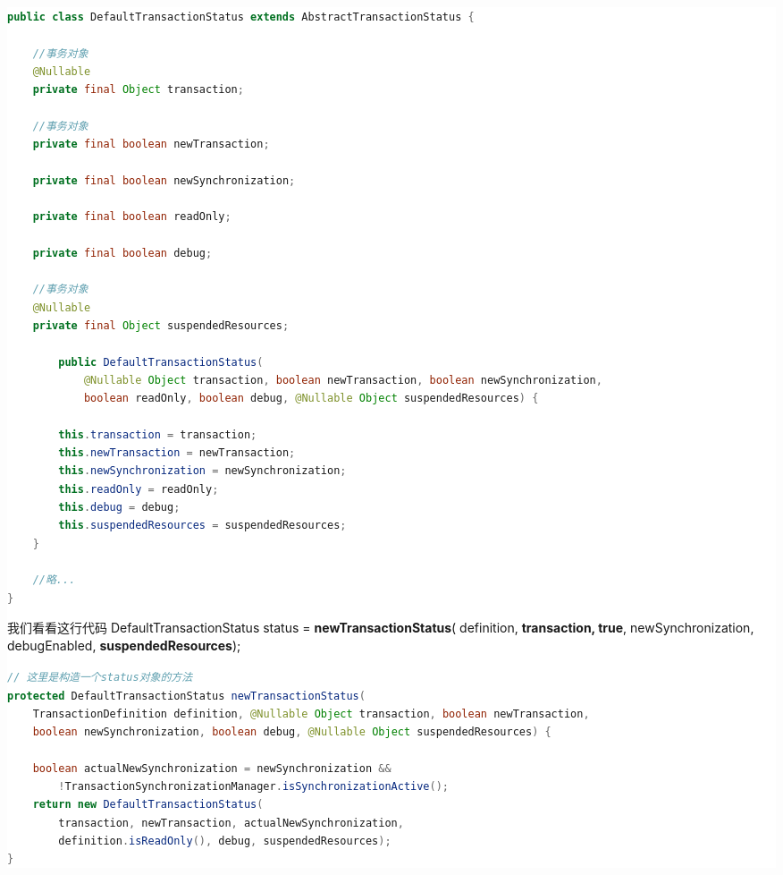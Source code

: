 ```java
public class DefaultTransactionStatus extends AbstractTransactionStatus {

    //事务对象
    @Nullable
    private final Object transaction;

    //事务对象
    private final boolean newTransaction;

    private final boolean newSynchronization;

    private final boolean readOnly;

    private final boolean debug;

    //事务对象
    @Nullable
    private final Object suspendedResources;
    
        public DefaultTransactionStatus(
            @Nullable Object transaction, boolean newTransaction, boolean newSynchronization,
            boolean readOnly, boolean debug, @Nullable Object suspendedResources) {

        this.transaction = transaction;
        this.newTransaction = newTransaction;
        this.newSynchronization = newSynchronization;
        this.readOnly = readOnly;
        this.debug = debug;
        this.suspendedResources = suspendedResources;
    }
    
    //略...
}
```

我们看看这行代码 DefaultTransactionStatus status = **newTransactionStatus**( definition, **transaction, true**, newSynchronization, debugEnabled, **suspendedResources**);

```java
// 这里是构造一个status对象的方法
protected DefaultTransactionStatus newTransactionStatus(
    TransactionDefinition definition, @Nullable Object transaction, boolean newTransaction,
    boolean newSynchronization, boolean debug, @Nullable Object suspendedResources) {

    boolean actualNewSynchronization = newSynchronization &&
        !TransactionSynchronizationManager.isSynchronizationActive();
    return new DefaultTransactionStatus(
        transaction, newTransaction, actualNewSynchronization,
        definition.isReadOnly(), debug, suspendedResources);
}
```
